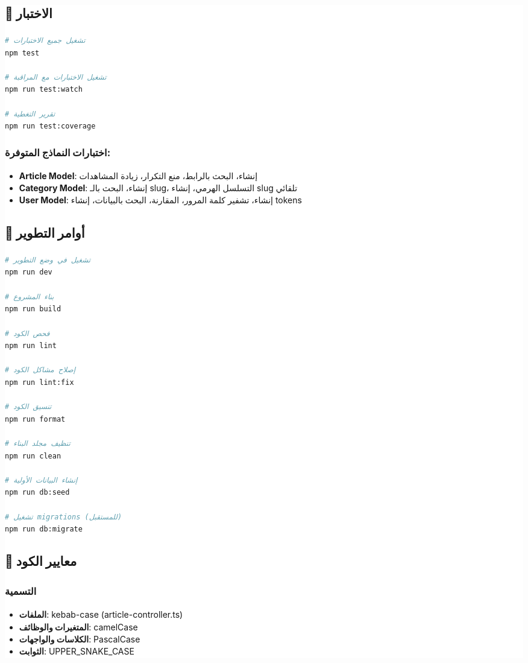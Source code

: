 ## 🧪 الاختبار

```bash
# تشغيل جميع الاختبارات
npm test

# تشغيل الاختبارات مع المراقبة
npm run test:watch

# تقرير التغطية
npm run test:coverage
```

### اختبارات النماذج المتوفرة:
- **Article Model**: إنشاء، البحث بالرابط، منع التكرار، زيادة المشاهدات
- **Category Model**: إنشاء، البحث بالـ slug، التسلسل الهرمي، إنشاء slug تلقائي
- **User Model**: إنشاء، تشفير كلمة المرور، المقارنة، البحث بالبيانات، إنشاء tokens

## 🔧 أوامر التطوير

```bash
# تشغيل في وضع التطوير
npm run dev

# بناء المشروع
npm run build

# فحص الكود
npm run lint

# إصلاح مشاكل الكود
npm run lint:fix

# تنسيق الكود
npm run format

# تنظيف مجلد البناء
npm run clean

# إنشاء البيانات الأولية
npm run db:seed

# تشغيل migrations (للمستقبل)
npm run db:migrate
```

## 📝 معايير الكود

### التسمية
- **الملفات**: kebab-case (article-controller.ts)
- **المتغيرات والوظائف**: camelCase
- **الكلاسات والواجهات**: PascalCase
- **الثوابت**: UPPER_SNAKE_CASE
